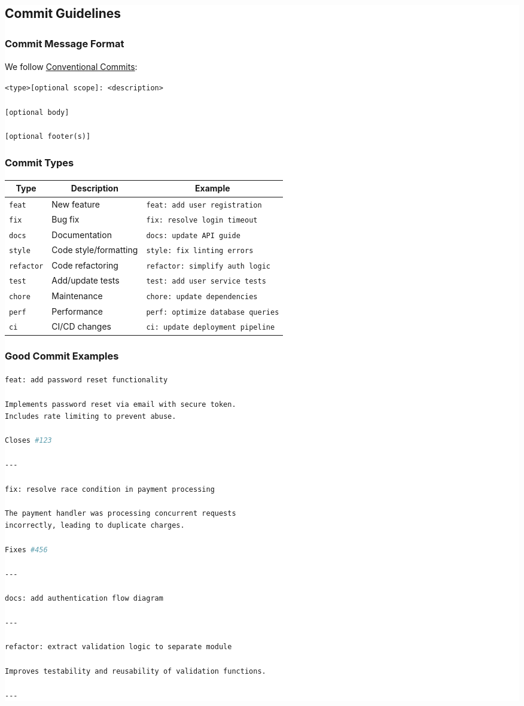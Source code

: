 ## Commit Guidelines

### Commit Message Format

We follow [Conventional Commits](https://www.conventionalcommits.org/):

```
<type>[optional scope]: <description>

[optional body]

[optional footer(s)]
```

### Commit Types

| Type | Description | Example |
|------|-------------|---------|
| `feat` | New feature | `feat: add user registration` |
| `fix` | Bug fix | `fix: resolve login timeout` |
| `docs` | Documentation | `docs: update API guide` |
| `style` | Code style/formatting | `style: fix linting errors` |
| `refactor` | Code refactoring | `refactor: simplify auth logic` |
| `test` | Add/update tests | `test: add user service tests` |
| `chore` | Maintenance | `chore: update dependencies` |
| `perf` | Performance | `perf: optimize database queries` |
| `ci` | CI/CD changes | `ci: update deployment pipeline` |

### Good Commit Examples

```bash
feat: add password reset functionality

Implements password reset via email with secure token.
Includes rate limiting to prevent abuse.

Closes #123

---

fix: resolve race condition in payment processing

The payment handler was processing concurrent requests
incorrectly, leading to duplicate charges.

Fixes #456

---

docs: add authentication flow diagram

---

refactor: extract validation logic to separate module

Improves testability and reusability of validation functions.

---
```